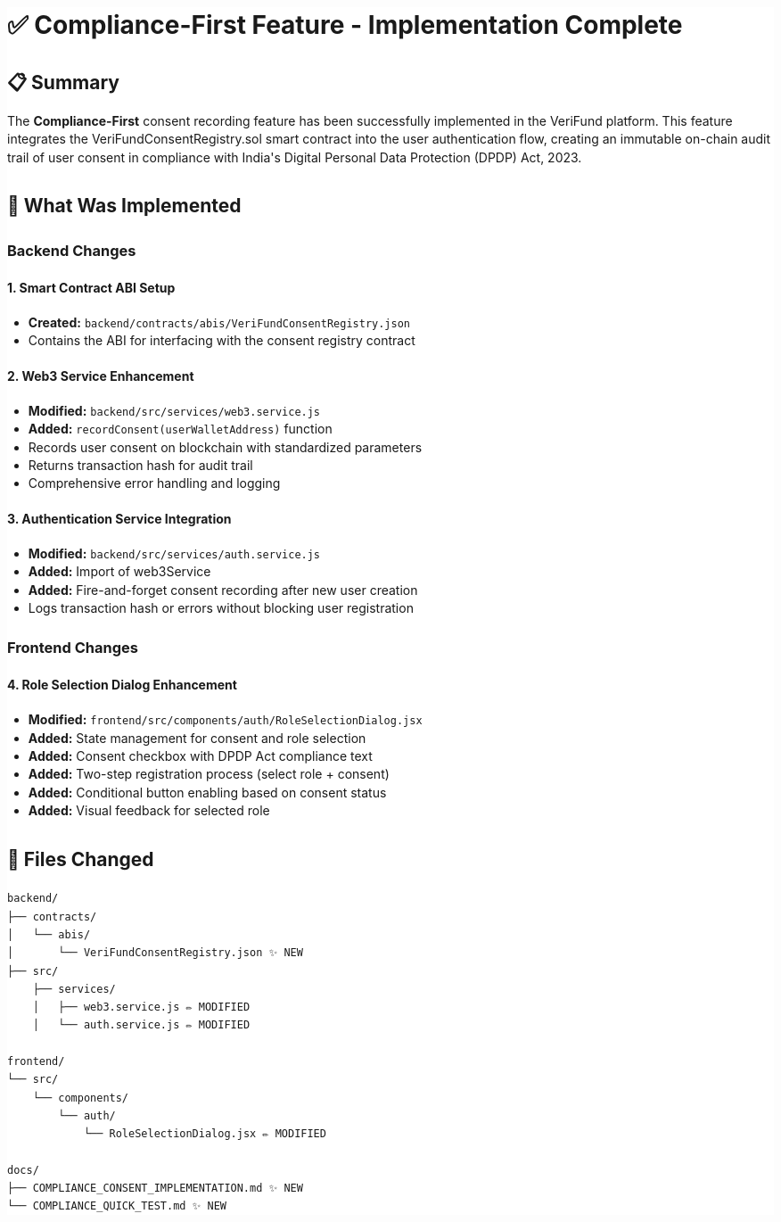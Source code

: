 # ✅ Compliance-First Feature - Implementation Complete

## 📋 Summary

The **Compliance-First** consent recording feature has been successfully implemented in the VeriFund platform. This feature integrates the VeriFundConsentRegistry.sol smart contract into the user authentication flow, creating an immutable on-chain audit trail of user consent in compliance with India's Digital Personal Data Protection (DPDP) Act, 2023.

## 🎯 What Was Implemented

### Backend Changes

#### 1. Smart Contract ABI Setup
- **Created:** `backend/contracts/abis/VeriFundConsentRegistry.json`
- Contains the ABI for interfacing with the consent registry contract

#### 2. Web3 Service Enhancement
- **Modified:** `backend/src/services/web3.service.js`
- **Added:** `recordConsent(userWalletAddress)` function
- Records user consent on blockchain with standardized parameters
- Returns transaction hash for audit trail
- Comprehensive error handling and logging

#### 3. Authentication Service Integration
- **Modified:** `backend/src/services/auth.service.js`
- **Added:** Import of web3Service
- **Added:** Fire-and-forget consent recording after new user creation
- Logs transaction hash or errors without blocking user registration

### Frontend Changes

#### 4. Role Selection Dialog Enhancement
- **Modified:** `frontend/src/components/auth/RoleSelectionDialog.jsx`
- **Added:** State management for consent and role selection
- **Added:** Consent checkbox with DPDP Act compliance text
- **Added:** Two-step registration process (select role + consent)
- **Added:** Conditional button enabling based on consent status
- **Added:** Visual feedback for selected role

## 📁 Files Changed

```
backend/
├── contracts/
│   └── abis/
│       └── VeriFundConsentRegistry.json ✨ NEW
├── src/
    ├── services/
    │   ├── web3.service.js ✏️ MODIFIED
    │   └── auth.service.js ✏️ MODIFIED

frontend/
└── src/
    └── components/
        └── auth/
            └── RoleSelectionDialog.jsx ✏️ MODIFIED

docs/
├── COMPLIANCE_CONSENT_IMPLEMENTATION.md ✨ NEW
└── COMPLIANCE_QUICK_TEST.md ✨ NEW
```